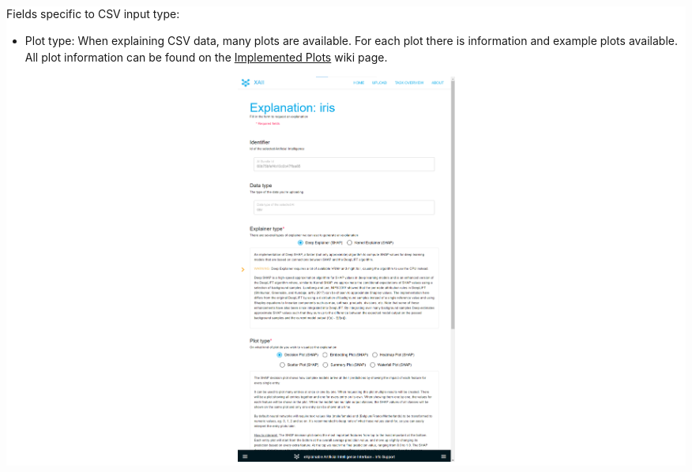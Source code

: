  Fields specific to CSV input type:
- Plot type: When explaining CSV data, many plots are available. For each plot there is information and example plots available. All plot information can be found on the [Implemented Plots](./implemented-plots.md) wiki page.

<div align="center">
<img src="./assets/request-csv-1.png" width=275/>